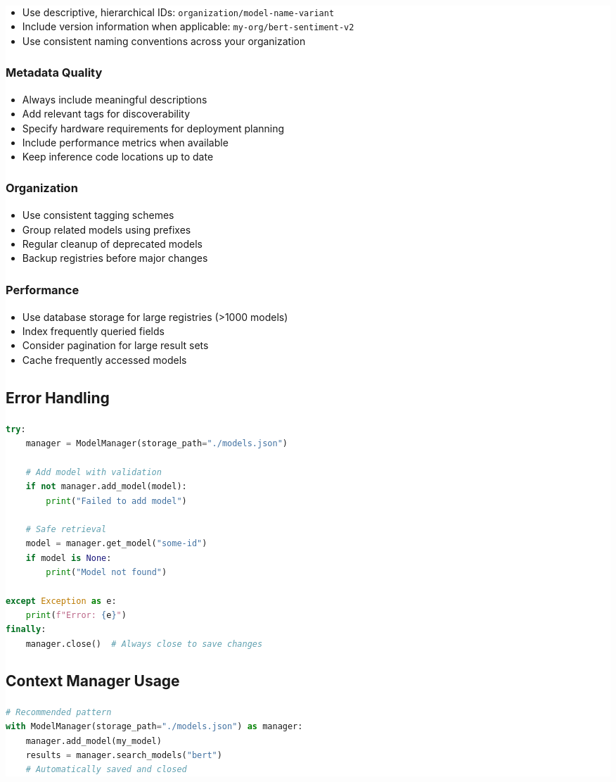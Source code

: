 - Use descriptive, hierarchical IDs: `organization/model-name-variant`
- Include version information when applicable: `my-org/bert-sentiment-v2`
- Use consistent naming conventions across your organization

### Metadata Quality

- Always include meaningful descriptions
- Add relevant tags for discoverability
- Specify hardware requirements for deployment planning
- Include performance metrics when available
- Keep inference code locations up to date

### Organization

- Use consistent tagging schemes
- Group related models using prefixes
- Regular cleanup of deprecated models
- Backup registries before major changes

### Performance

- Use database storage for large registries (>1000 models)
- Index frequently queried fields
- Consider pagination for large result sets
- Cache frequently accessed models

## Error Handling

```python
try:
    manager = ModelManager(storage_path="./models.json")
    
    # Add model with validation
    if not manager.add_model(model):
        print("Failed to add model")
    
    # Safe retrieval
    model = manager.get_model("some-id")
    if model is None:
        print("Model not found")
    
except Exception as e:
    print(f"Error: {e}")
finally:
    manager.close()  # Always close to save changes
```

## Context Manager Usage

```python
# Recommended pattern
with ModelManager(storage_path="./models.json") as manager:
    manager.add_model(my_model)
    results = manager.search_models("bert")
    # Automatically saved and closed
```
